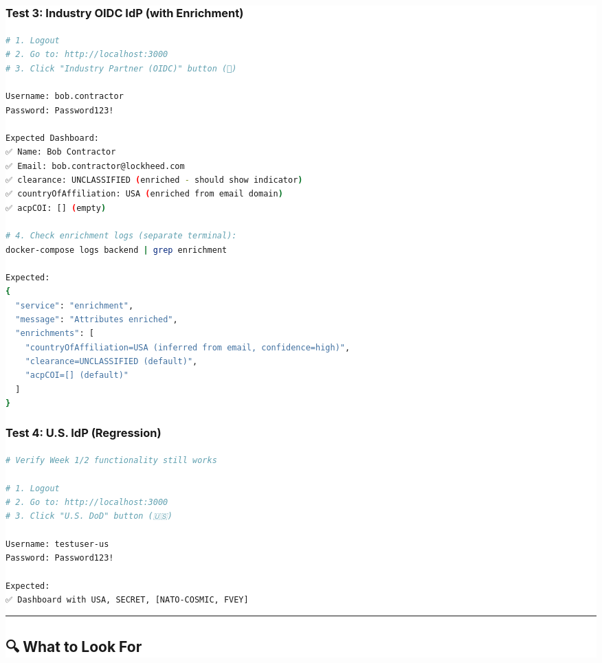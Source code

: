 ### Test 3: Industry OIDC IdP (with Enrichment)

```bash
# 1. Logout
# 2. Go to: http://localhost:3000  
# 3. Click "Industry Partner (OIDC)" button (🏢)

Username: bob.contractor
Password: Password123!

Expected Dashboard:
✅ Name: Bob Contractor
✅ Email: bob.contractor@lockheed.com
✅ clearance: UNCLASSIFIED (enriched - should show indicator)
✅ countryOfAffiliation: USA (enriched from email domain)
✅ acpCOI: [] (empty)

# 4. Check enrichment logs (separate terminal):
docker-compose logs backend | grep enrichment

Expected:
{
  "service": "enrichment",
  "message": "Attributes enriched",
  "enrichments": [
    "countryOfAffiliation=USA (inferred from email, confidence=high)",
    "clearance=UNCLASSIFIED (default)",
    "acpCOI=[] (default)"
  ]
}
```

### Test 4: U.S. IdP (Regression)

```bash
# Verify Week 1/2 functionality still works

# 1. Logout
# 2. Go to: http://localhost:3000
# 3. Click "U.S. DoD" button (🇺🇸)

Username: testuser-us
Password: Password123!

Expected:
✅ Dashboard with USA, SECRET, [NATO-COSMIC, FVEY]
```

---

## 🔍 What to Look For

